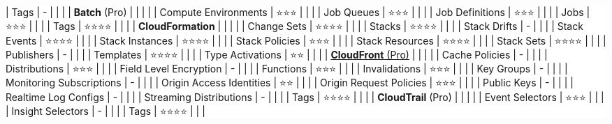| Tags                                                    | \-             |                 |       |
| **Batch** (Pro)                                         |                |                 |       |
| Compute Environments                                    | ⭐⭐⭐         |                 |       |
| Job Queues                                              | ⭐⭐⭐         |                 |       |
| Job Definitions                                         | ⭐⭐⭐         |                 |       |
| Jobs                                                    | ⭐⭐⭐         |                 |       |
| Tags                                                    | ⭐⭐⭐⭐       |                 |       |
| **CloudFormation**                                      |                |                 |       |
| Change Sets                                             | ⭐⭐⭐⭐       |                 |       |
| Stacks                                                  | ⭐⭐⭐⭐       |                 |       |
| Stack Drifts                                            | \-             |                 |       |
| Stack Events                                            | ⭐⭐⭐⭐       |                 |       |
| Stack Instances                                         | ⭐⭐⭐⭐       |                 |       |
| Stack Policies                                          | ⭐⭐⭐         |                 |       |
| Stack Resources                                         | ⭐⭐⭐⭐       |                 |       |
| Stack Sets                                              | ⭐⭐⭐⭐       |                 |       |
| Publishers                                              | \-             |                 |       |
| Templates                                               | ⭐⭐⭐⭐       |                 |       |
| Type Activations                                        | ⭐⭐           |                 |       |
| [**CloudFront** (Pro)](../cloudfront)                   |                |                 |       |
| Cache Policies                                          | \-             |                 |       |
| Distributions                                           | ⭐⭐⭐         |                 |       |
| Field Level Encryption                                  | \-             |                 |       |
| Functions                                               | ⭐⭐⭐         |                 |       |
| Invalidations                                           | ⭐⭐⭐         |                 |       |
| Key Groups                                              | \-             |                 |       |
| Monitoring Subscriptions                                | \-             |                 |       |
| Origin Access Identities                                | ⭐⭐           |                 |       |
| Origin Request Policies                                 | ⭐⭐⭐         |                 |       |
| Public Keys                                             | \-             |                 |       |
| Realtime Log Configs                                    | \-             |                 |       |
| Streaming Distributions                                 | \-             |                 |       |
| Tags                                                    | ⭐⭐⭐⭐       |                 |       |
| **CloudTrail** (Pro)                                    |                |                 |       |
| Event Selectors                                         | ⭐⭐⭐         |                 |       |
| Insight Selectors                                       | \-             |                 |       |
| Tags                                                    | ⭐⭐⭐⭐       |                 |       |